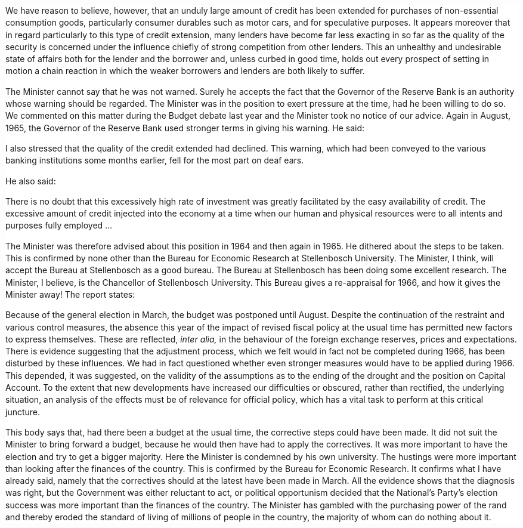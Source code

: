 
<block name="quote">We have reason to believe, however, that an unduly large amount of credit has been extended for purchases of non-essential consumption goods, particularly consumer durables such as motor cars, and for speculative purposes. It appears moreover that in regard particularly to this type of credit extension, many lenders have become far less exacting in so far as the quality of the security is concerned under the influence chiefly of strong competition from other lenders. This an unhealthy and undesirable state of affairs both for the lender and the borrower and, unless curbed in good time, holds out every prospect of setting in motion a chain reaction in which the weaker borrowers and lenders are both likely to suffer.</block>

<p>The Minister cannot say that he was not warned. Surely he accepts the fact that the Governor of the Reserve Bank is an authority whose warning should be regarded. The Minister was in the position to exert pressure at the time, had he been willing to do so. We commented on this matter during the Budget debate last year and the Minister took no notice of our advice. Again in August, 1965, the Governor of the Reserve Bank used stronger terms in giving his warning. He said:</p>

<block name="quote">I also stressed that the quality of the credit extended had declined. This warning, which had been conveyed to the various banking institutions some months earlier, fell for the most part on deaf ears.</block>

<p>He also said:</p>

<block name="quote">There is no doubt that this excessively high rate of investment was greatly facilitated by the easy availability of credit. The excessive amount of credit injected into the economy at a time when our human and physical resources were to all intents and purposes fully employed &#x2026;</block>

<p>The Minister was therefore advised about this position in 1964 and then again in 1965. He dithered about the steps to be taken. This is confirmed by none other than the Bureau for Economic Research at Stellenbosch University. The Minister, I think, will accept the Bureau at Stellenbosch as a good bureau. The Bureau at Stellenbosch has been doing some excellent research. The Minister, I believe, is the Chancellor of Stellenbosch University. This Bureau gives a re-appraisal for 1966, and how it gives the Minister away! The report states:</p>

<block name="quote">Because of the general election in March, the budget was postponed until August. Despite the continuation of the restraint and various control measures, the absence this year of the impact of revised fiscal policy at the usual time has permitted new factors to express themselves. These are reflected, <i>inter alia,</i> in the behaviour of the foreign exchange reserves, prices and expectations. There is evidence suggesting that the adjustment process, which we felt would in fact not be completed during 1966, has been disturbed by these influences. We had in fact questioned whether even stronger measures would have to be applied during 1966. This depended, it was suggested, on the validity of the assumptions as to the ending of the drought and the position on Capital Account. To the extent that new developments have increased our difficulties or obscured, rather than rectified, the underlying situation, an analysis of the effects must be of relevance for official policy, which has a vital task to perform at this critical juncture.</block>

<p>This body says that, had there been a budget at the usual time, the corrective steps could have been made. It did not suit the Minister to bring forward a budget, because he would then have had to apply the correctives. It was more important to have the election and try to get a bigger majority. Here the Minister is condemned by his own university. The hustings were more important than looking after the finances of the country. This is confirmed <span class="col_197-198" refersTo="page_0110"/>by the Bureau for Economic Research. It confirms what I have already said, namely that the correctives should at the latest have been made in March. All the evidence shows that the diagnosis was right, but the Government was either reluctant to act, or political opportunism decided that the National&#x2019;s Party&#x2019;s election success was more important than the finances of the country. The Minister has gambled with the purchasing power of the rand and thereby eroded the standard of living of millions of people in the country, the majority of whom can do nothing about it.</p>
